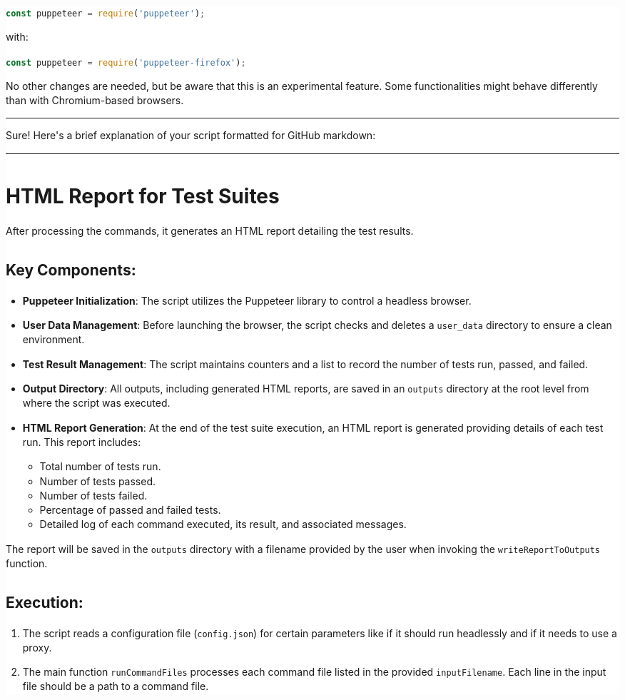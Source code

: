 ```javascript
const puppeteer = require('puppeteer');
```

with:

```javascript
const puppeteer = require('puppeteer-firefox');
```

No other changes are needed, but be aware that this is an experimental feature. Some functionalities might behave differently than with Chromium-based browsers.

<hr>


Sure! Here's a brief explanation of your script formatted for GitHub markdown:

---

# HTML Report for Test Suites

After processing the commands, it generates an HTML report detailing the test results.

## Key Components:

- **Puppeteer Initialization**: The script utilizes the Puppeteer library to control a headless browser. 

- **User Data Management**: Before launching the browser, the script checks and deletes a `user_data` directory to ensure a clean environment.

- **Test Result Management**: The script maintains counters and a list to record the number of tests run, passed, and failed.

- **Output Directory**: All outputs, including generated HTML reports, are saved in an `outputs` directory at the root level from where the script was executed.

- **HTML Report Generation**: At the end of the test suite execution, an HTML report is generated providing details of each test run. This report includes:
  - Total number of tests run.
  - Number of tests passed.
  - Number of tests failed.
  - Percentage of passed and failed tests.
  - Detailed log of each command executed, its result, and associated messages.

The report will be saved in the `outputs` directory with a filename provided by the user when invoking the `writeReportToOutputs` function.

## Execution:

1. The script reads a configuration file (`config.json`) for certain parameters like if it should run headlessly and if it needs to use a proxy.
   
2. The main function `runCommandFiles` processes each command file listed in the provided `inputFilename`. Each line in the input file should be a path to a command file.
